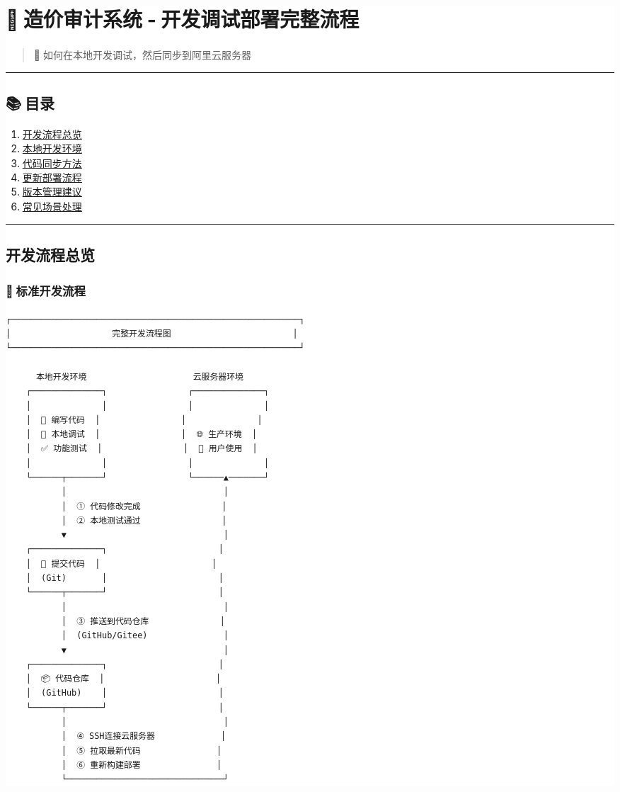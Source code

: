 # 🔄 造价审计系统 - 开发调试部署完整流程

> 📝 如何在本地开发调试，然后同步到阿里云服务器

---

## 📚 目录

1. [开发流程总览](#开发流程总览)
2. [本地开发环境](#本地开发环境)
3. [代码同步方法](#代码同步方法)
4. [更新部署流程](#更新部署流程)
5. [版本管理建议](#版本管理建议)
6. [常见场景处理](#常见场景处理)

---

## 开发流程总览

### 🎯 标准开发流程

```
┌─────────────────────────────────────────────────────────┐
│                    完整开发流程图                        │
└─────────────────────────────────────────────────────────┘

      本地开发环境                     云服务器环境
    ┌──────────────┐                ┌──────────────┐
    │              │                │              │
    │  📝 编写代码  │                │              │
    │  🐛 本地调试  │                │  🌐 生产环境  │
    │  ✅ 功能测试  │                │  👥 用户使用  │
    │              │                │              │
    └──────┬───────┘                └──────▲───────┘
           │                               │
           │  ① 代码修改完成                │
           │  ② 本地测试通过                │
           ▼                               │
    ┌──────────────┐                      │
    │  💾 提交代码  │                      │
    │  (Git)       │                      │
    └──────┬───────┘                      │
           │                               │
           │  ③ 推送到代码仓库              │
           │  (GitHub/Gitee)               │
           ▼                               │
    ┌──────────────┐                      │
    │  📦 代码仓库  │                      │
    │  (GitHub)    │                      │
    └──────┬───────┘                      │
           │                               │
           │  ④ SSH连接云服务器             │
           │  ⑤ 拉取最新代码               │
           │  ⑥ 重新构建部署               │
           └───────────────────────────────┘
```
